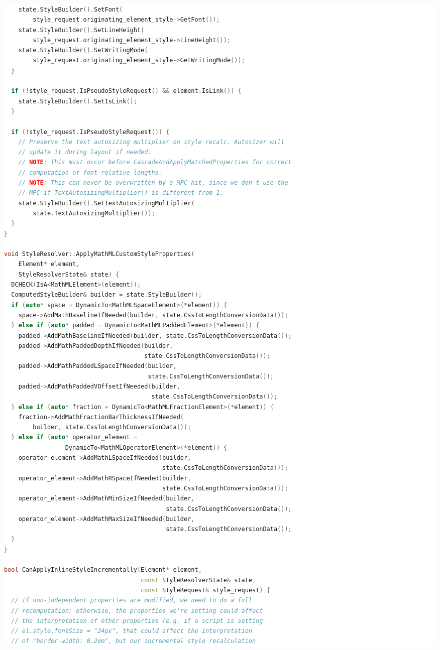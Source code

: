 ```cpp
    state.StyleBuilder().SetFont(
        style_request.originating_element_style->GetFont());
    state.StyleBuilder().SetLineHeight(
        style_request.originating_element_style->LineHeight());
    state.StyleBuilder().SetWritingMode(
        style_request.originating_element_style->GetWritingMode());
  }

  if (!style_request.IsPseudoStyleRequest() && element.IsLink()) {
    state.StyleBuilder().SetIsLink();
  }

  if (!style_request.IsPseudoStyleRequest()) {
    // Preserve the text autosizing multiplier on style recalc. Autosizer will
    // update it during layout if needed.
    // NOTE: This must occur before CascadeAndApplyMatchedProperties for correct
    // computation of font-relative lengths.
    // NOTE: This can never be overwritten by a MPC hit, since we don't use the
    // MPC if TextAutosizingMultiplier() is different from 1.
    state.StyleBuilder().SetTextAutosizingMultiplier(
        state.TextAutosizingMultiplier());
  }
}

void StyleResolver::ApplyMathMLCustomStyleProperties(
    Element* element,
    StyleResolverState& state) {
  DCHECK(IsA<MathMLElement>(element));
  ComputedStyleBuilder& builder = state.StyleBuilder();
  if (auto* space = DynamicTo<MathMLSpaceElement>(*element)) {
    space->AddMathBaselineIfNeeded(builder, state.CssToLengthConversionData());
  } else if (auto* padded = DynamicTo<MathMLPaddedElement>(*element)) {
    padded->AddMathBaselineIfNeeded(builder, state.CssToLengthConversionData());
    padded->AddMathPaddedDepthIfNeeded(builder,
                                       state.CssToLengthConversionData());
    padded->AddMathPaddedLSpaceIfNeeded(builder,
                                        state.CssToLengthConversionData());
    padded->AddMathPaddedVOffsetIfNeeded(builder,
                                         state.CssToLengthConversionData());
  } else if (auto* fraction = DynamicTo<MathMLFractionElement>(*element)) {
    fraction->AddMathFractionBarThicknessIfNeeded(
        builder, state.CssToLengthConversionData());
  } else if (auto* operator_element =
                 DynamicTo<MathMLOperatorElement>(*element)) {
    operator_element->AddMathLSpaceIfNeeded(builder,
                                            state.CssToLengthConversionData());
    operator_element->AddMathRSpaceIfNeeded(builder,
                                            state.CssToLengthConversionData());
    operator_element->AddMathMinSizeIfNeeded(builder,
                                             state.CssToLengthConversionData());
    operator_element->AddMathMaxSizeIfNeeded(builder,
                                             state.CssToLengthConversionData());
  }
}

bool CanApplyInlineStyleIncrementally(Element* element,
                                      const StyleResolverState& state,
                                      const StyleRequest& style_request) {
  // If non-independent properties are modified, we need to do a full
  // recomputation; otherwise, the properties we're setting could affect
  // the interpretation of other properties (e.g. if a script is setting
  // el.style.fontSize = "24px", that could affect the interpretation
  // of "border-width: 0.2em", but our incremental style recalculation
```